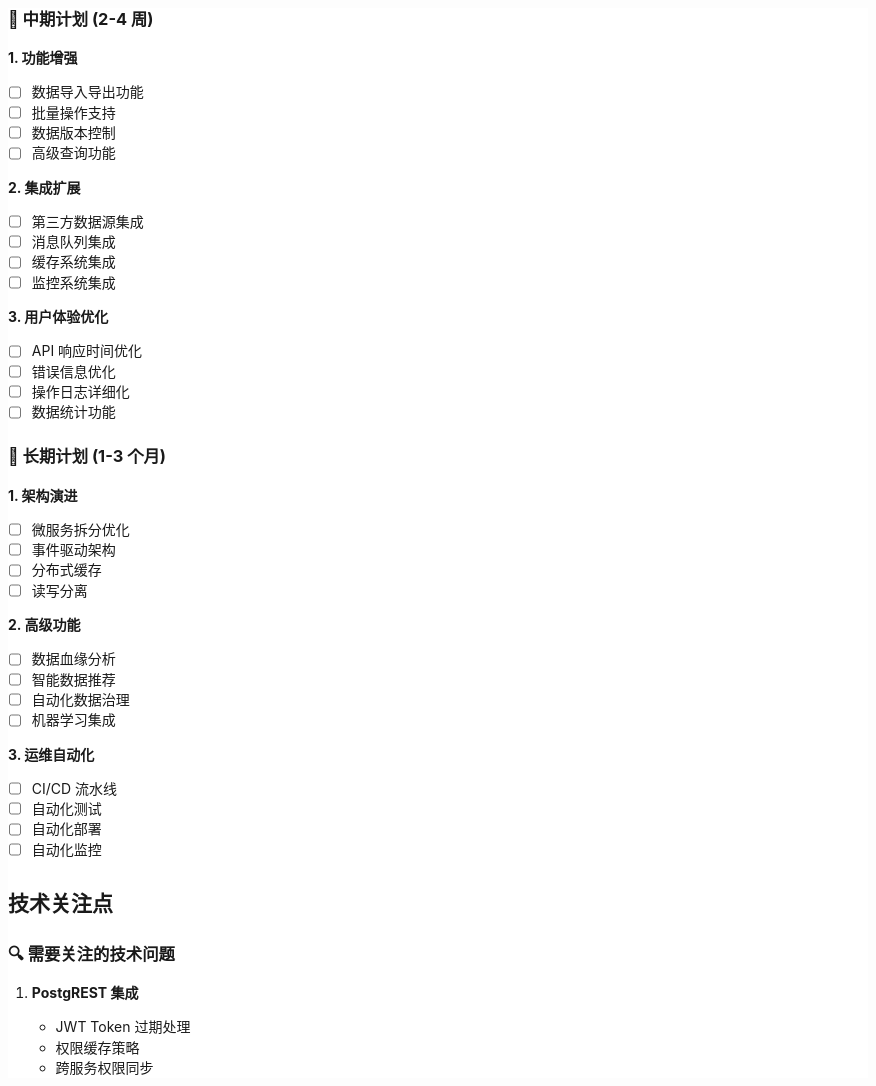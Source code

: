 ### 📅 中期计划 (2-4 周)

**1. 功能增强**

- [ ] 数据导入导出功能
- [ ] 批量操作支持
- [ ] 数据版本控制
- [ ] 高级查询功能

**2. 集成扩展**

- [ ] 第三方数据源集成
- [ ] 消息队列集成
- [ ] 缓存系统集成
- [ ] 监控系统集成

**3. 用户体验优化**

- [ ] API 响应时间优化
- [ ] 错误信息优化
- [ ] 操作日志详细化
- [ ] 数据统计功能

### 📅 长期计划 (1-3 个月)

**1. 架构演进**

- [ ] 微服务拆分优化
- [ ] 事件驱动架构
- [ ] 分布式缓存
- [ ] 读写分离

**2. 高级功能**

- [ ] 数据血缘分析
- [ ] 智能数据推荐
- [ ] 自动化数据治理
- [ ] 机器学习集成

**3. 运维自动化**

- [ ] CI/CD 流水线
- [ ] 自动化测试
- [ ] 自动化部署
- [ ] 自动化监控

## 技术关注点

### 🔍 需要关注的技术问题

1. **PostgREST 集成**

   - JWT Token 过期处理
   - 权限缓存策略
   - 跨服务权限同步
